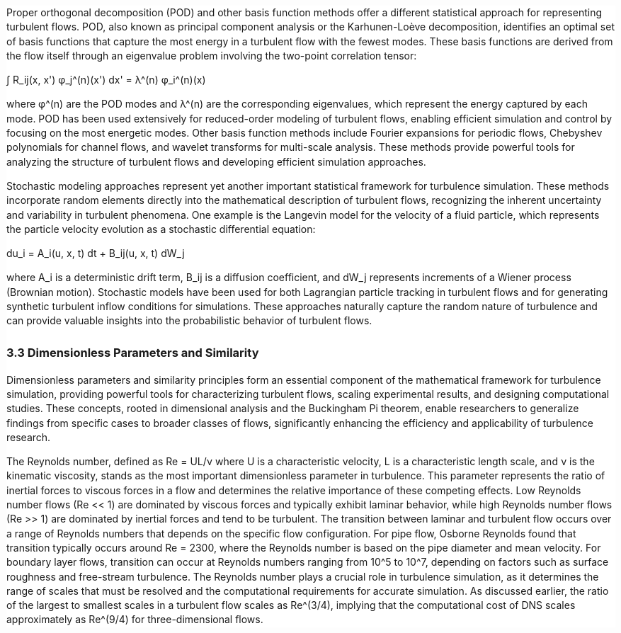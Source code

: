 Proper orthogonal decomposition (POD) and other basis function methods offer a different statistical approach for representing turbulent flows. POD, also known as principal component analysis or the Karhunen-Loève decomposition, identifies an optimal set of basis functions that capture the most energy in a turbulent flow with the fewest modes. These basis functions are derived from the flow itself through an eigenvalue problem involving the two-point correlation tensor:

∫ R_ij(x, x') φ_j^(n)(x') dx' = λ^(n) φ_i^(n)(x)

where φ^(n) are the POD modes and λ^(n) are the corresponding eigenvalues, which represent the energy captured by each mode. POD has been used extensively for reduced-order modeling of turbulent flows, enabling efficient simulation and control by focusing on the most energetic modes. Other basis function methods include Fourier expansions for periodic flows, Chebyshev polynomials for channel flows, and wavelet transforms for multi-scale analysis. These methods provide powerful tools for analyzing the structure of turbulent flows and developing efficient simulation approaches.

Stochastic modeling approaches represent yet another important statistical framework for turbulence simulation. These methods incorporate random elements directly into the mathematical description of turbulent flows, recognizing the inherent uncertainty and variability in turbulent phenomena. One example is the Langevin model for the velocity of a fluid particle, which represents the particle velocity evolution as a stochastic differential equation:

du_i = A_i(u, x, t) dt + B_ij(u, x, t) dW_j

where A_i is a deterministic drift term, B_ij is a diffusion coefficient, and dW_j represents increments of a Wiener process (Brownian motion). Stochastic models have been used for both Lagrangian particle tracking in turbulent flows and for generating synthetic turbulent inflow conditions for simulations. These approaches naturally capture the random nature of turbulence and can provide valuable insights into the probabilistic behavior of turbulent flows.

### 3.3 Dimensionless Parameters and Similarity

Dimensionless parameters and similarity principles form an essential component of the mathematical framework for turbulence simulation, providing powerful tools for characterizing turbulent flows, scaling experimental results, and designing computational studies. These concepts, rooted in dimensional analysis and the Buckingham Pi theorem, enable researchers to generalize findings from specific cases to broader classes of flows, significantly enhancing the efficiency and applicability of turbulence research.

The Reynolds number, defined as Re = UL/ν where U is a characteristic velocity, L is a characteristic length scale, and ν is the kinematic viscosity, stands as the most important dimensionless parameter in turbulence. This parameter represents the ratio of inertial forces to viscous forces in a flow and determines the relative importance of these competing effects. Low Reynolds number flows (Re << 1) are dominated by viscous forces and typically exhibit laminar behavior, while high Reynolds number flows (Re >> 1) are dominated by inertial forces and tend to be turbulent. The transition between laminar and turbulent flow occurs over a range of Reynolds numbers that depends on the specific flow configuration. For pipe flow, Osborne Reynolds found that transition typically occurs around Re = 2300, where the Reynolds number is based on the pipe diameter and mean velocity. For boundary layer flows, transition can occur at Reynolds numbers ranging from 10^5 to 10^7, depending on factors such as surface roughness and free-stream turbulence. The Reynolds number plays a crucial role in turbulence simulation, as it determines the range of scales that must be resolved and the computational requirements for accurate simulation. As discussed earlier, the ratio of the largest to smallest scales in a turbulent flow scales as Re^(3/4), implying that the computational cost of DNS scales approximately as Re^(9/4) for three-dimensional flows.
